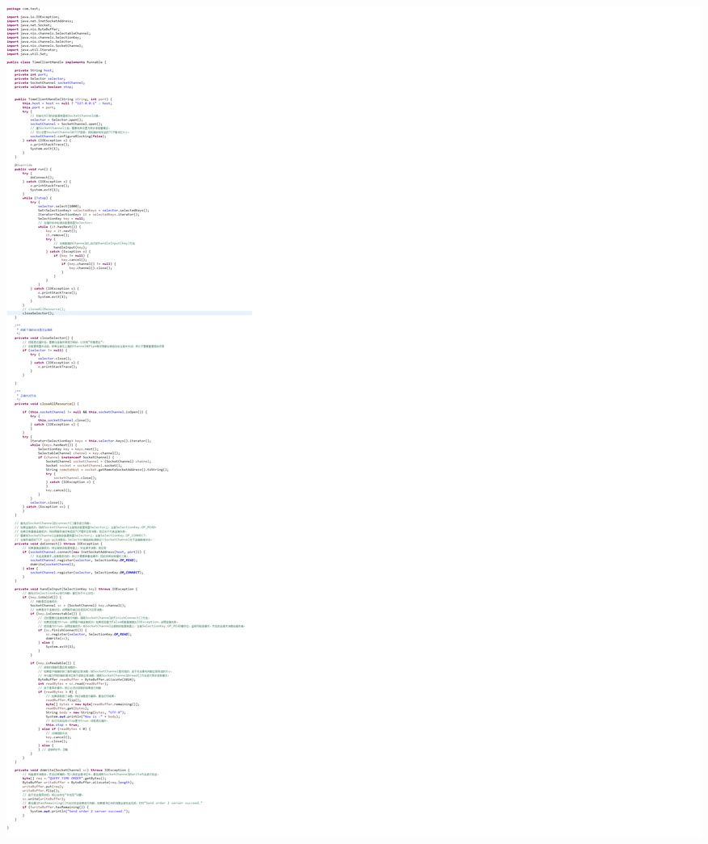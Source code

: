 ![](https://github.com/GXhunter/myNote/blob/main/2022-3-6%2015-07-08/8c8a3c97-0e8c-4ba2-a673-e6365e422479.png?raw=true)
